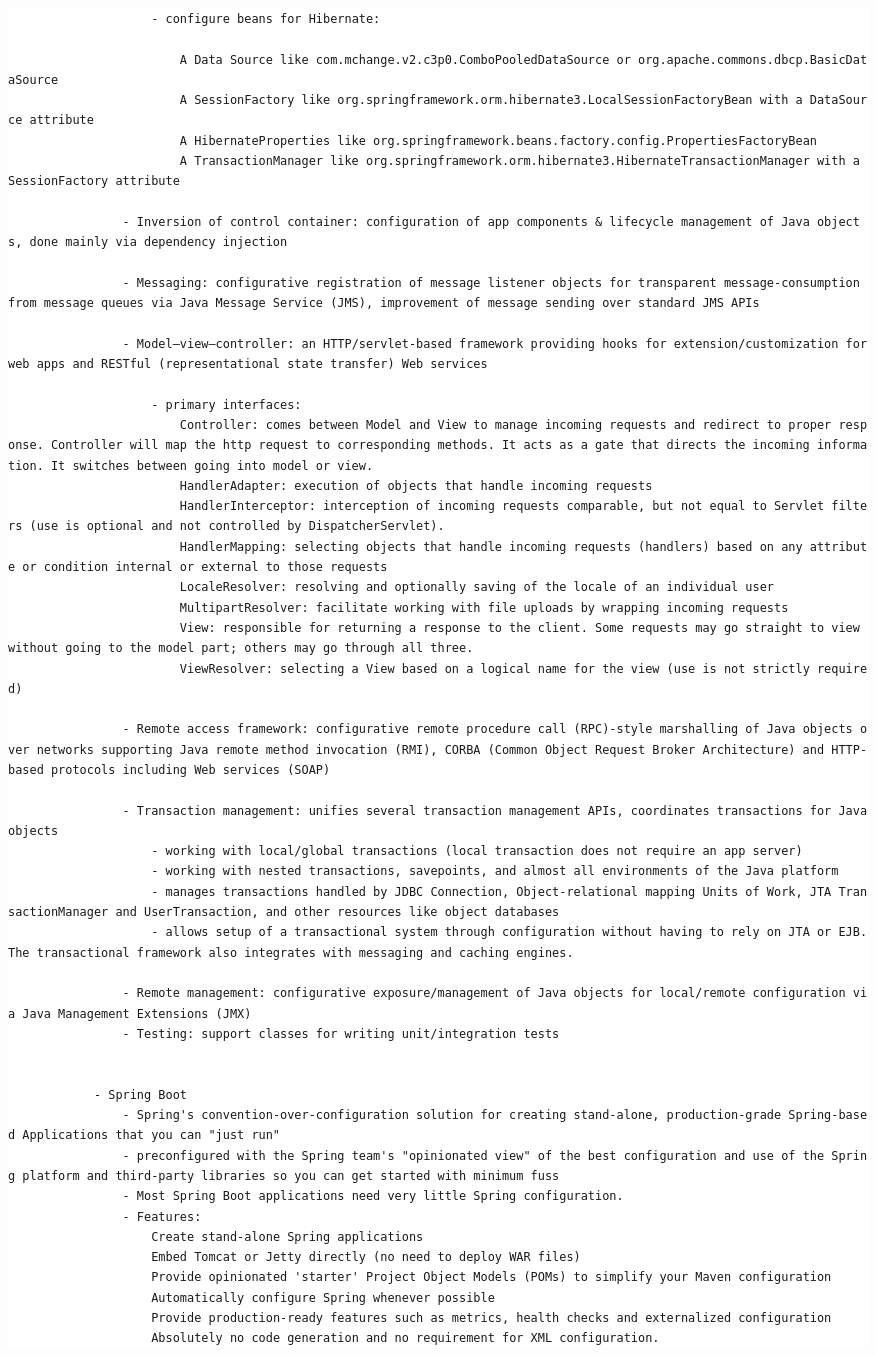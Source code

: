 					    - configure beans for Hibernate:

					        A Data Source like com.mchange.v2.c3p0.ComboPooledDataSource or org.apache.commons.dbcp.BasicDataSource
						    A SessionFactory like org.springframework.orm.hibernate3.LocalSessionFactoryBean with a DataSource attribute
						    A HibernateProperties like org.springframework.beans.factory.config.PropertiesFactoryBean
						    A TransactionManager like org.springframework.orm.hibernate3.HibernateTransactionManager with a SessionFactory attribute

				    - Inversion of control container: configuration of app components & lifecycle management of Java objects, done mainly via dependency injection
				    
				    - Messaging: configurative registration of message listener objects for transparent message-consumption from message queues via Java Message Service (JMS), improvement of message sending over standard JMS APIs
				    
				    - Model–view–controller: an HTTP/servlet-based framework providing hooks for extension/customization for web apps and RESTful (representational state transfer) Web services

				    	- primary interfaces:
					        Controller: comes between Model and View to manage incoming requests and redirect to proper response. Controller will map the http request to corresponding methods. It acts as a gate that directs the incoming information. It switches between going into model or view.
						    HandlerAdapter: execution of objects that handle incoming requests
						    HandlerInterceptor: interception of incoming requests comparable, but not equal to Servlet filters (use is optional and not controlled by DispatcherServlet).
						    HandlerMapping: selecting objects that handle incoming requests (handlers) based on any attribute or condition internal or external to those requests
						    LocaleResolver: resolving and optionally saving of the locale of an individual user
						    MultipartResolver: facilitate working with file uploads by wrapping incoming requests
						    View: responsible for returning a response to the client. Some requests may go straight to view without going to the model part; others may go through all three.
						    ViewResolver: selecting a View based on a logical name for the view (use is not strictly required)

				    - Remote access framework: configurative remote procedure call (RPC)-style marshalling of Java objects over networks supporting Java remote method invocation (RMI), CORBA (Common Object Request Broker Architecture) and HTTP-based protocols including Web services (SOAP)

				    - Transaction management: unifies several transaction management APIs, coordinates transactions for Java objects
				        - working with local/global transactions (local transaction does not require an app server)
					    - working with nested transactions, savepoints, and almost all environments of the Java platform
					    - manages transactions handled by JDBC Connection, Object-relational mapping Units of Work, JTA TransactionManager and UserTransaction, and other resources like object databases
					    - allows setup of a transactional system through configuration without having to rely on JTA or EJB. The transactional framework also integrates with messaging and caching engines. 

				    - Remote management: configurative exposure/management of Java objects for local/remote configuration via Java Management Extensions (JMX)
				    - Testing: support classes for writing unit/integration tests


				- Spring Boot
					- Spring's convention-over-configuration solution for creating stand-alone, production-grade Spring-based Applications that you can "just run"
					- preconfigured with the Spring team's "opinionated view" of the best configuration and use of the Spring platform and third-party libraries so you can get started with minimum fuss
					- Most Spring Boot applications need very little Spring configuration. 
					- Features:
					    Create stand-alone Spring applications
					    Embed Tomcat or Jetty directly (no need to deploy WAR files)
					    Provide opinionated 'starter' Project Object Models (POMs) to simplify your Maven configuration
					    Automatically configure Spring whenever possible
					    Provide production-ready features such as metrics, health checks and externalized configuration
					    Absolutely no code generation and no requirement for XML configuration.
